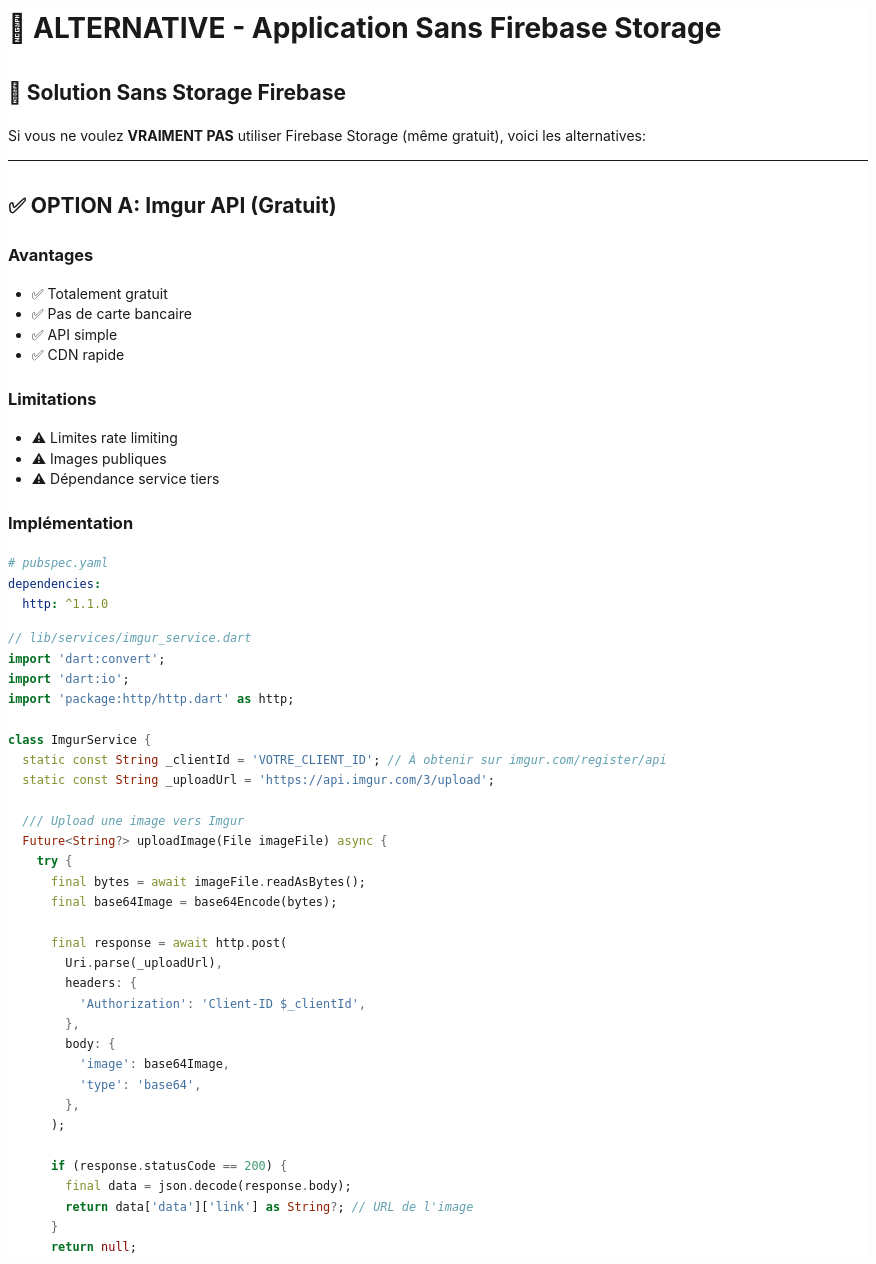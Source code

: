 # 🔄 ALTERNATIVE - Application Sans Firebase Storage

## 🎯 Solution Sans Storage Firebase

Si vous ne voulez **VRAIMENT PAS** utiliser Firebase Storage (même gratuit), voici les alternatives:

---

## ✅ OPTION A: Imgur API (Gratuit)

### Avantages
- ✅ Totalement gratuit
- ✅ Pas de carte bancaire
- ✅ API simple
- ✅ CDN rapide

### Limitations
- ⚠️ Limites rate limiting
- ⚠️ Images publiques
- ⚠️ Dépendance service tiers

### Implémentation

```yaml
# pubspec.yaml
dependencies:
  http: ^1.1.0
```

```dart
// lib/services/imgur_service.dart
import 'dart:convert';
import 'dart:io';
import 'package:http/http.dart' as http;

class ImgurService {
  static const String _clientId = 'VOTRE_CLIENT_ID'; // À obtenir sur imgur.com/register/api
  static const String _uploadUrl = 'https://api.imgur.com/3/upload';

  /// Upload une image vers Imgur
  Future<String?> uploadImage(File imageFile) async {
    try {
      final bytes = await imageFile.readAsBytes();
      final base64Image = base64Encode(bytes);

      final response = await http.post(
        Uri.parse(_uploadUrl),
        headers: {
          'Authorization': 'Client-ID $_clientId',
        },
        body: {
          'image': base64Image,
          'type': 'base64',
        },
      );

      if (response.statusCode == 200) {
        final data = json.decode(response.body);
        return data['data']['link'] as String?; // URL de l'image
      }
      return null;
```